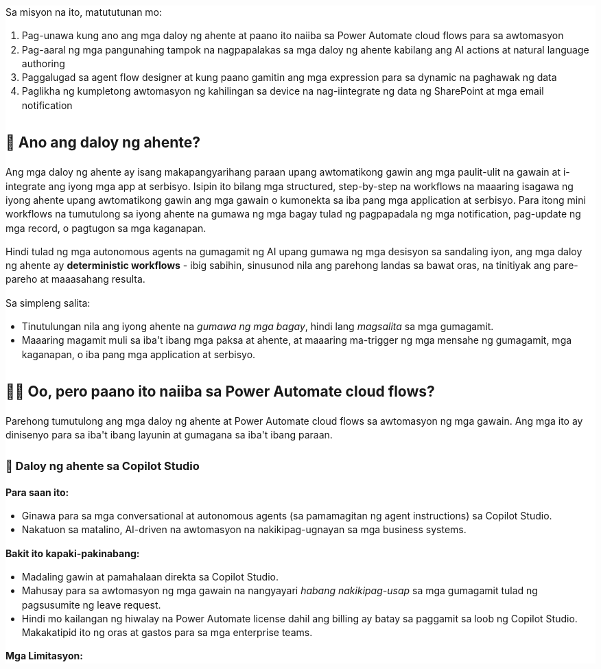 Sa misyon na ito, matututunan mo:

1. Pag-unawa kung ano ang mga daloy ng ahente at paano ito naiiba sa Power Automate cloud flows para sa awtomasyon
1. Pag-aaral ng mga pangunahing tampok na nagpapalakas sa mga daloy ng ahente kabilang ang AI actions at natural language authoring
1. Paggalugad sa agent flow designer at kung paano gamitin ang mga expression para sa dynamic na paghawak ng data
1. Paglikha ng kumpletong awtomasyon ng kahilingan sa device na nag-iintegrate ng data ng SharePoint at mga email notification

## 🤔 Ano ang daloy ng ahente?

Ang mga daloy ng ahente ay isang makapangyarihang paraan upang awtomatikong gawin ang mga paulit-ulit na gawain at i-integrate ang iyong mga app at serbisyo. Isipin ito bilang mga structured, step-by-step na workflows na maaaring isagawa ng iyong ahente upang awtomatikong gawin ang mga gawain o kumonekta sa iba pang mga application at serbisyo. Para itong mini workflows na tumutulong sa iyong ahente na gumawa ng mga bagay tulad ng pagpapadala ng mga notification, pag-update ng mga record, o pagtugon sa mga kaganapan.

Hindi tulad ng mga autonomous agents na gumagamit ng AI upang gumawa ng mga desisyon sa sandaling iyon, ang mga daloy ng ahente ay **deterministic workflows** - ibig sabihin, sinusunod nila ang parehong landas sa bawat oras, na tinitiyak ang pare-pareho at maaasahang resulta.

Sa simpleng salita:

- Tinutulungan nila ang iyong ahente na _gumawa ng mga bagay_, hindi lang _magsalita_ sa mga gumagamit.
- Maaaring magamit muli sa iba't ibang mga paksa at ahente, at maaaring ma-trigger ng mga mensahe ng gumagamit, mga kaganapan, o iba pang mga application at serbisyo.

## 🙋🏽 Oo, pero paano ito naiiba sa Power Automate cloud flows?

Parehong tumutulong ang mga daloy ng ahente at Power Automate cloud flows sa awtomasyon ng mga gawain. Ang mga ito ay dinisenyo para sa iba't ibang layunin at gumagana sa iba't ibang paraan.

### 🤖 Daloy ng ahente sa Copilot Studio

**Para saan ito:**

- Ginawa para sa mga conversational at autonomous agents (sa pamamagitan ng agent instructions) sa Copilot Studio.
- Nakatuon sa matalino, AI-driven na awtomasyon na nakikipag-ugnayan sa mga business systems.

**Bakit ito kapaki-pakinabang:**

- Madaling gawin at pamahalaan direkta sa Copilot Studio.
- Mahusay para sa awtomasyon ng mga gawain na nangyayari _habang nakikipag-usap_ sa mga gumagamit tulad ng pagsusumite ng leave request.
- Hindi mo kailangan ng hiwalay na Power Automate license dahil ang billing ay batay sa paggamit sa loob ng Copilot Studio. Makakatipid ito ng oras at gastos para sa mga enterprise teams.

**Mga Limitasyon:**
